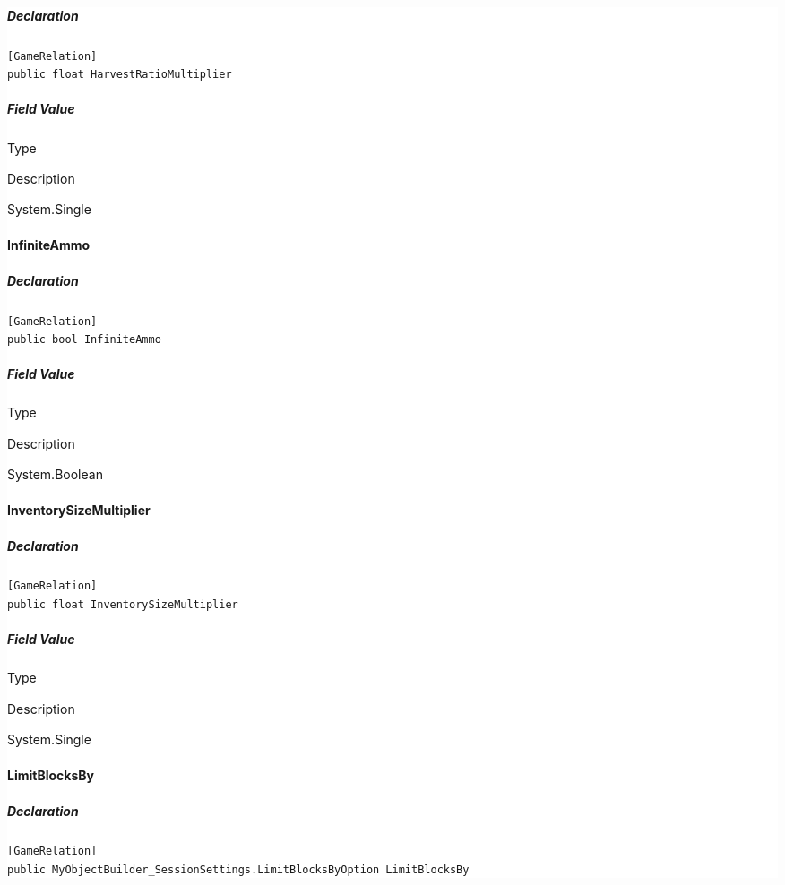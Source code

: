 ##### Declaration

```
[GameRelation]
public float HarvestRatioMultiplier
```

##### Field Value

Type

Description

System.Single

#### [](#VRage_Game_MyObjectBuilder_SessionSettings_InfiniteAmmo)InfiniteAmmo

##### Declaration

```
[GameRelation]
public bool InfiniteAmmo
```

##### Field Value

Type

Description

System.Boolean

#### [](#VRage_Game_MyObjectBuilder_SessionSettings_InventorySizeMultiplier)InventorySizeMultiplier

##### Declaration

```
[GameRelation]
public float InventorySizeMultiplier
```

##### Field Value

Type

Description

System.Single

#### [](#VRage_Game_MyObjectBuilder_SessionSettings_LimitBlocksBy)LimitBlocksBy

##### Declaration

```
[GameRelation]
public MyObjectBuilder_SessionSettings.LimitBlocksByOption LimitBlocksBy
```
